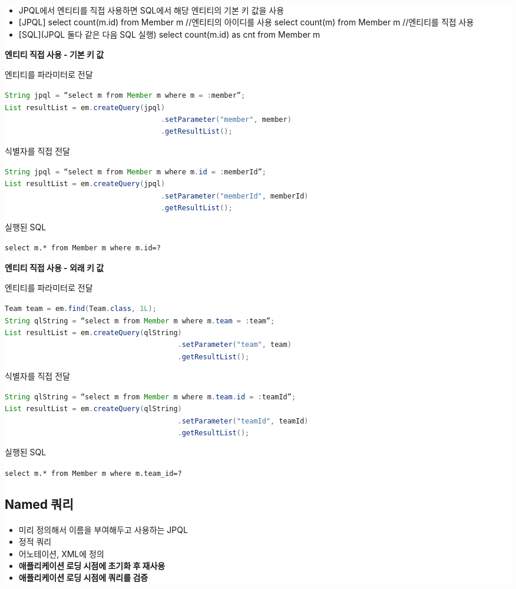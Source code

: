 - JPQL에서 엔티티를 직접 사용하면 SQL에서 해당 엔티티의 기본 키 값을 사용
- [JPQL]
select count(m.id) from Member m //엔티티의 아이디를 사용
select count(m) from Member m //엔티티를 직접 사용
- [SQL](JPQL 둘다 같은 다음 SQL 실행)
select count(m.id) as cnt from Member m

**엔티티 직접 사용 - 기본 키 값**

엔티티를 파라미터로 전달

```java
String jpql = “select m from Member m where m = :member”; 
List resultList = em.createQuery(jpql) 
									 .setParameter("member", member) 
									 .getResultList();
```

식별자를 직접 전달

```java
String jpql = “select m from Member m where m.id = :memberId”; 
List resultList = em.createQuery(jpql) 
									 .setParameter("memberId", memberId) 
									 .getResultList();
```

실행된 SQL

`select m.* from Member m where m.id=?`

**엔티티 직접 사용 - 외래 키 값**

엔티티를 파라미터로 전달

```java
Team team = em.find(Team.class, 1L); 
String qlString = “select m from Member m where m.team = :team”; 
List resultList = em.createQuery(qlString) 
										 .setParameter("team", team) 
										 .getResultList();
```

식별자를 직접 전달

```java
String qlString = “select m from Member m where m.team.id = :teamId”; 
List resultList = em.createQuery(qlString) 
										 .setParameter("teamId", teamId) 
										 .getResultList();
```

실행된 SQL

`select m.* from Member m where m.team_id=?`

## Named 쿼리

- 미리 정의해서 이름을 부여해두고 사용하는 JPQL
- 정적 쿼리
- 어노테이션, XML에 정의
- **애플리케이션 로딩 시점에 초기화 후 재사용**
- **애플리케이션 로딩 시점에 쿼리를 검증**
